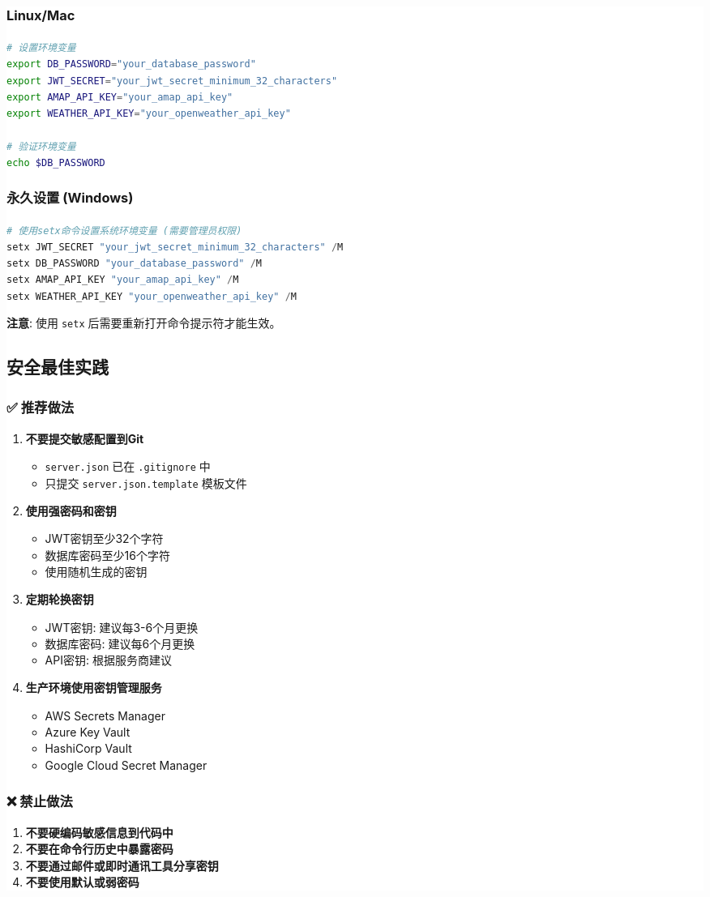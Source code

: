 ### Linux/Mac

```bash
# 设置环境变量
export DB_PASSWORD="your_database_password"
export JWT_SECRET="your_jwt_secret_minimum_32_characters"
export AMAP_API_KEY="your_amap_api_key"
export WEATHER_API_KEY="your_openweather_api_key"

# 验证环境变量
echo $DB_PASSWORD
```

### 永久设置 (Windows)

```powershell
# 使用setx命令设置系统环境变量 (需要管理员权限)
setx JWT_SECRET "your_jwt_secret_minimum_32_characters" /M
setx DB_PASSWORD "your_database_password" /M
setx AMAP_API_KEY "your_amap_api_key" /M
setx WEATHER_API_KEY "your_openweather_api_key" /M
```

**注意**: 使用 `setx` 后需要重新打开命令提示符才能生效。

## 安全最佳实践

### ✅ 推荐做法

1. **不要提交敏感配置到Git**
   - `server.json` 已在 `.gitignore` 中
   - 只提交 `server.json.template` 模板文件

2. **使用强密码和密钥**
   - JWT密钥至少32个字符
   - 数据库密码至少16个字符
   - 使用随机生成的密钥

3. **定期轮换密钥**
   - JWT密钥: 建议每3-6个月更换
   - 数据库密码: 建议每6个月更换
   - API密钥: 根据服务商建议

4. **生产环境使用密钥管理服务**
   - AWS Secrets Manager
   - Azure Key Vault
   - HashiCorp Vault
   - Google Cloud Secret Manager

### ❌ 禁止做法

1. **不要硬编码敏感信息到代码中**
2. **不要在命令行历史中暴露密码**
3. **不要通过邮件或即时通讯工具分享密钥**
4. **不要使用默认或弱密码**
